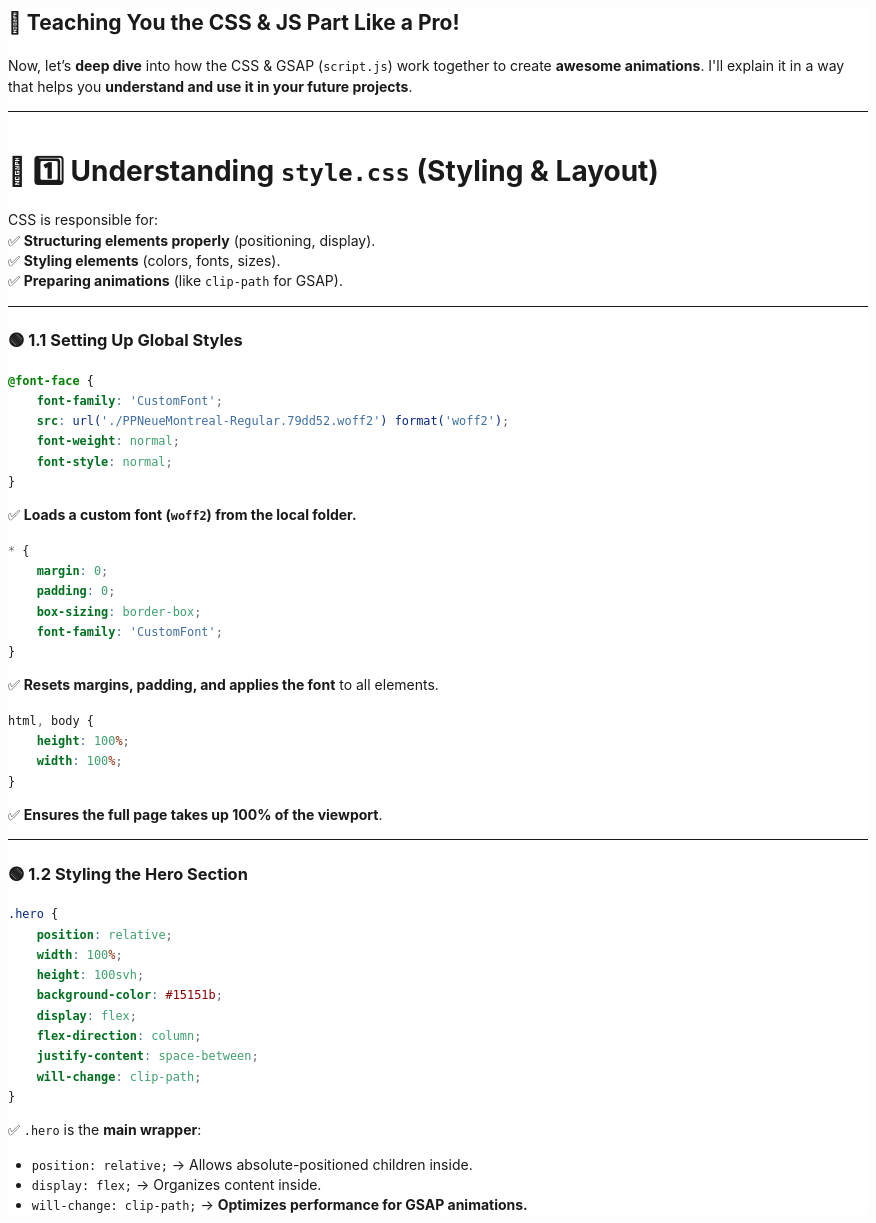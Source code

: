 ## **🚀 Teaching You the CSS & JS Part Like a Pro!**  

Now, let’s **deep dive** into how the CSS & GSAP (`script.js`) work together to create **awesome animations**. I'll explain it in a way that helps you **understand and use it in your future projects**.  

---

# **🎨 1️⃣ Understanding `style.css` (Styling & Layout)**  

CSS is responsible for:  
✅ **Structuring elements properly** (positioning, display).  
✅ **Styling elements** (colors, fonts, sizes).  
✅ **Preparing animations** (like `clip-path` for GSAP).  

---

### **🟢 1.1 Setting Up Global Styles**
```css
@font-face {
    font-family: 'CustomFont';
    src: url('./PPNeueMontreal-Regular.79dd52.woff2') format('woff2');
    font-weight: normal;
    font-style: normal;
}
```
✅ **Loads a custom font (`woff2`) from the local folder.**  

```css
* {
    margin: 0;
    padding: 0;
    box-sizing: border-box;
    font-family: 'CustomFont';
}
```
✅ **Resets margins, padding, and applies the font** to all elements.

```css
html, body {
    height: 100%;
    width: 100%;
}
```
✅ **Ensures the full page takes up 100% of the viewport**.

---

### **🟢 1.2 Styling the Hero Section**
```css
.hero {
    position: relative;
    width: 100%;
    height: 100svh;
    background-color: #15151b;
    display: flex;
    flex-direction: column;
    justify-content: space-between;
    will-change: clip-path;
}
```
✅ `.hero` is the **main wrapper**:  
- `position: relative;` → Allows absolute-positioned children inside.  
- `display: flex;` → Organizes content inside.  
- `will-change: clip-path;` → **Optimizes performance for GSAP animations.**  